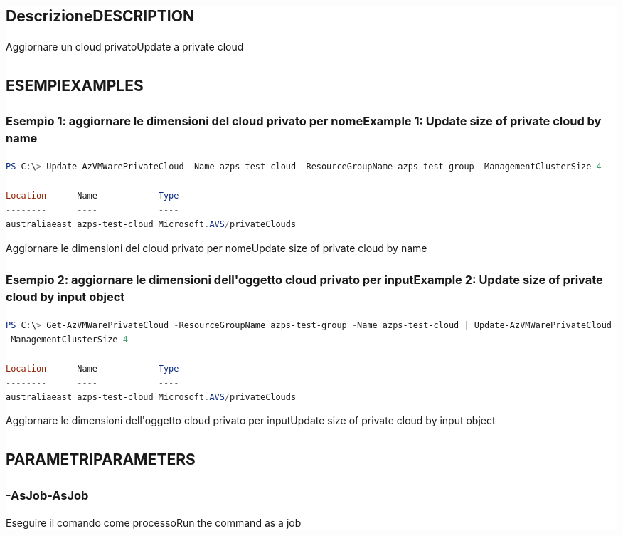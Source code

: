 ## <span data-ttu-id="469ef-107">Descrizione</span><span class="sxs-lookup"><span data-stu-id="469ef-107">DESCRIPTION</span></span>
<span data-ttu-id="469ef-108">Aggiornare un cloud privato</span><span class="sxs-lookup"><span data-stu-id="469ef-108">Update a private cloud</span></span>

## <span data-ttu-id="469ef-109">ESEMPI</span><span class="sxs-lookup"><span data-stu-id="469ef-109">EXAMPLES</span></span>

### <span data-ttu-id="469ef-110">Esempio 1: aggiornare le dimensioni del cloud privato per nome</span><span class="sxs-lookup"><span data-stu-id="469ef-110">Example 1: Update size of private cloud by name</span></span>
```powershell
PS C:\> Update-AzVMWarePrivateCloud -Name azps-test-cloud -ResourceGroupName azps-test-group -ManagementClusterSize 4

Location      Name            Type
--------      ----            ----
australiaeast azps-test-cloud Microsoft.AVS/privateClouds
```

<span data-ttu-id="469ef-111">Aggiornare le dimensioni del cloud privato per nome</span><span class="sxs-lookup"><span data-stu-id="469ef-111">Update size of private cloud by name</span></span>

### <span data-ttu-id="469ef-112">Esempio 2: aggiornare le dimensioni dell'oggetto cloud privato per input</span><span class="sxs-lookup"><span data-stu-id="469ef-112">Example 2: Update size of private cloud by input object</span></span>
```powershell
PS C:\> Get-AzVMWarePrivateCloud -ResourceGroupName azps-test-group -Name azps-test-cloud | Update-AzVMWarePrivateCloud -ManagementClusterSize 4

Location      Name            Type
--------      ----            ----
australiaeast azps-test-cloud Microsoft.AVS/privateClouds
```

<span data-ttu-id="469ef-113">Aggiornare le dimensioni dell'oggetto cloud privato per input</span><span class="sxs-lookup"><span data-stu-id="469ef-113">Update size of private cloud by input object</span></span>

## <span data-ttu-id="469ef-114">PARAMETRI</span><span class="sxs-lookup"><span data-stu-id="469ef-114">PARAMETERS</span></span>

### <span data-ttu-id="469ef-115">-AsJob</span><span class="sxs-lookup"><span data-stu-id="469ef-115">-AsJob</span></span>
<span data-ttu-id="469ef-116">Eseguire il comando come processo</span><span class="sxs-lookup"><span data-stu-id="469ef-116">Run the command as a job</span></span>
